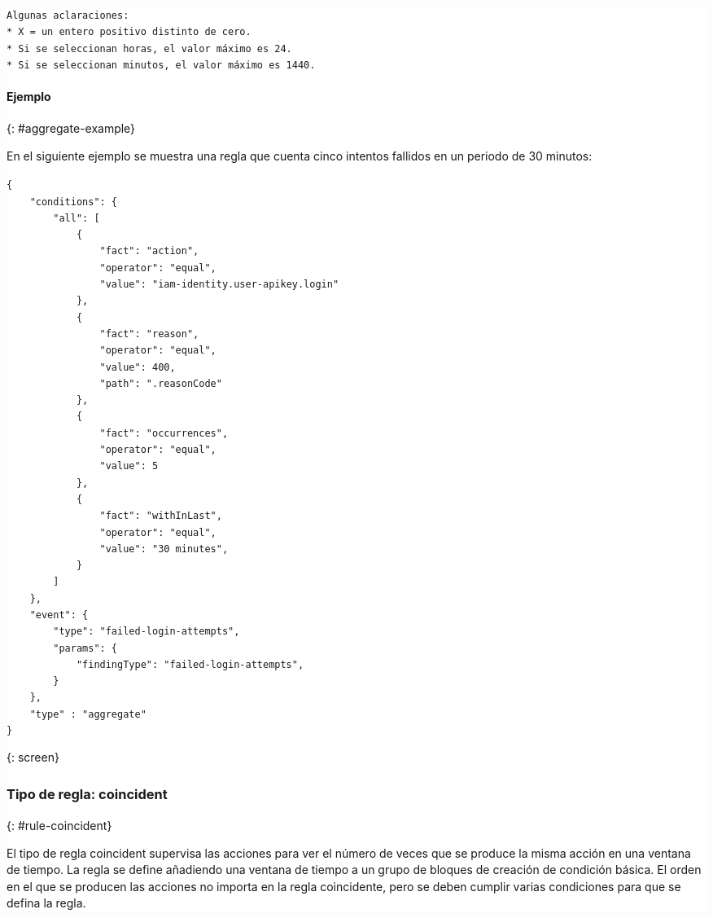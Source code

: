 	Algunas aclaraciones:
	* X = un entero positivo distinto de cero.
	* Si se seleccionan horas, el valor máximo es 24.
	* Si se seleccionan minutos, el valor máximo es 1440.

#### Ejemplo
{: #aggregate-example}

En el siguiente ejemplo se muestra una regla que cuenta cinco intentos fallidos en un periodo de 30 minutos:

```
{
    "conditions": {
        "all": [
            {
                "fact": "action",
                "operator": "equal",
                "value": "iam-identity.user-apikey.login"
            },
            {
                "fact": "reason",
                "operator": "equal",
                "value": 400,
                "path": ".reasonCode"
            },
            {
                "fact": "occurrences",
                "operator": "equal",
                "value": 5
            },
            {
                "fact": "withInLast",
                "operator": "equal",
                "value": "30 minutes",
            }
        ]
    },
    "event": {
        "type": "failed-login-attempts",
        "params": {
            "findingType": "failed-login-attempts",
        }
    },
    "type" : "aggregate"
}
```
{: screen}

### Tipo de regla: coincident
{: #rule-coincident}

El tipo de regla coincident supervisa las acciones para ver el número de veces que se produce la misma acción en una ventana de tiempo. La regla se define añadiendo una ventana de tiempo a un grupo de bloques de creación de condición básica. El orden en el que se producen las acciones no importa en la regla coincidente, pero se deben cumplir varias condiciones para que se defina la regla.
